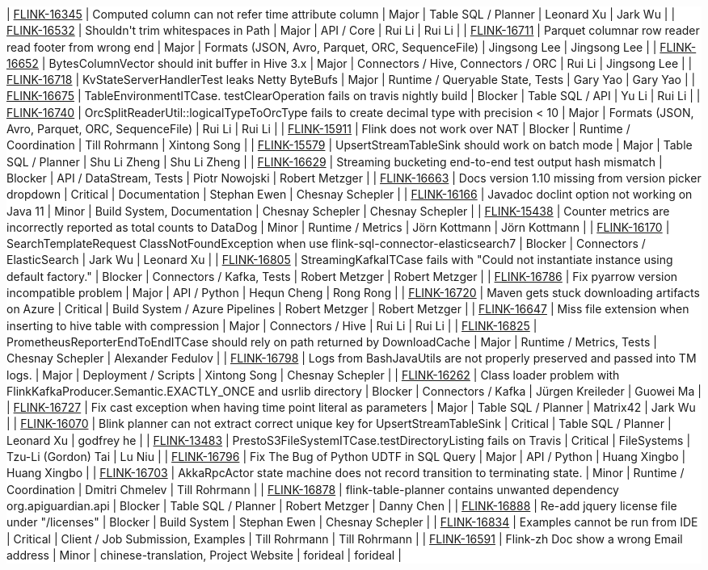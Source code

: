 | [FLINK-16345](https://issues.apache.org/jira/browse/FLINK-16345) | Computed column can not refer time attribute column |  Major | Table SQL / Planner | Leonard Xu | Jark Wu |
| [FLINK-16532](https://issues.apache.org/jira/browse/FLINK-16532) | Shouldn't trim whitespaces in Path |  Major | API / Core | Rui Li | Rui Li |
| [FLINK-16711](https://issues.apache.org/jira/browse/FLINK-16711) | Parquet columnar row reader read footer from wrong end |  Major | Formats (JSON, Avro, Parquet, ORC, SequenceFile) | Jingsong Lee | Jingsong Lee |
| [FLINK-16652](https://issues.apache.org/jira/browse/FLINK-16652) | BytesColumnVector should init buffer in Hive 3.x |  Major | Connectors / Hive, Connectors / ORC | Rui Li | Jingsong Lee |
| [FLINK-16718](https://issues.apache.org/jira/browse/FLINK-16718) | KvStateServerHandlerTest leaks Netty ByteBufs |  Major | Runtime / Queryable State, Tests | Gary Yao | Gary Yao |
| [FLINK-16675](https://issues.apache.org/jira/browse/FLINK-16675) | TableEnvironmentITCase. testClearOperation fails on travis nightly build |  Blocker | Table SQL / API | Yu Li | Rui Li |
| [FLINK-16740](https://issues.apache.org/jira/browse/FLINK-16740) | OrcSplitReaderUtil::logicalTypeToOrcType fails to create decimal type with precision \< 10 |  Major | Formats (JSON, Avro, Parquet, ORC, SequenceFile) | Rui Li | Rui Li |
| [FLINK-15911](https://issues.apache.org/jira/browse/FLINK-15911) | Flink does not work over NAT |  Blocker | Runtime / Coordination | Till Rohrmann | Xintong Song |
| [FLINK-15579](https://issues.apache.org/jira/browse/FLINK-15579) | UpsertStreamTableSink should work on batch mode |  Major | Table SQL / Planner | Shu Li Zheng | Shu Li Zheng |
| [FLINK-16629](https://issues.apache.org/jira/browse/FLINK-16629) | Streaming bucketing end-to-end test output hash mismatch |  Blocker | API / DataStream, Tests | Piotr Nowojski | Robert Metzger |
| [FLINK-16663](https://issues.apache.org/jira/browse/FLINK-16663) | Docs version 1.10 missing from version picker dropdown |  Critical | Documentation | Stephan Ewen | Chesnay Schepler |
| [FLINK-16166](https://issues.apache.org/jira/browse/FLINK-16166) | Javadoc doclint option not working on Java 11 |  Minor | Build System, Documentation | Chesnay Schepler | Chesnay Schepler |
| [FLINK-15438](https://issues.apache.org/jira/browse/FLINK-15438) | Counter metrics are incorrectly reported as total counts to DataDog |  Minor | Runtime / Metrics | Jörn Kottmann | Jörn Kottmann |
| [FLINK-16170](https://issues.apache.org/jira/browse/FLINK-16170) | SearchTemplateRequest ClassNotFoundException when use flink-sql-connector-elasticsearch7 |  Blocker | Connectors / ElasticSearch | Jark Wu | Leonard Xu |
| [FLINK-16805](https://issues.apache.org/jira/browse/FLINK-16805) | StreamingKafkaITCase fails with "Could not instantiate instance using default factory." |  Blocker | Connectors / Kafka, Tests | Robert Metzger | Robert Metzger |
| [FLINK-16786](https://issues.apache.org/jira/browse/FLINK-16786) | Fix pyarrow version incompatible problem |  Major | API / Python | Hequn Cheng | Rong Rong |
| [FLINK-16720](https://issues.apache.org/jira/browse/FLINK-16720) | Maven gets stuck downloading artifacts on Azure |  Critical | Build System / Azure Pipelines | Robert Metzger | Robert Metzger |
| [FLINK-16647](https://issues.apache.org/jira/browse/FLINK-16647) | Miss file extension when inserting to hive table with compression |  Major | Connectors / Hive | Rui Li | Rui Li |
| [FLINK-16825](https://issues.apache.org/jira/browse/FLINK-16825) | PrometheusReporterEndToEndITCase should rely on path returned by DownloadCache |  Major | Runtime / Metrics, Tests | Chesnay Schepler | Alexander Fedulov |
| [FLINK-16798](https://issues.apache.org/jira/browse/FLINK-16798) | Logs from BashJavaUtils are not properly preserved and passed into TM logs. |  Major | Deployment / Scripts | Xintong Song | Chesnay Schepler |
| [FLINK-16262](https://issues.apache.org/jira/browse/FLINK-16262) | Class loader problem with FlinkKafkaProducer.Semantic.EXACTLY\_ONCE and usrlib directory |  Blocker | Connectors / Kafka | Jürgen Kreileder | Guowei Ma |
| [FLINK-16727](https://issues.apache.org/jira/browse/FLINK-16727) | Fix cast exception when having time point literal as parameters |  Major | Table SQL / Planner | Matrix42 | Jark Wu |
| [FLINK-16070](https://issues.apache.org/jira/browse/FLINK-16070) | Blink planner can not extract correct unique key for UpsertStreamTableSink |  Critical | Table SQL / Planner | Leonard Xu | godfrey he |
| [FLINK-13483](https://issues.apache.org/jira/browse/FLINK-13483) | PrestoS3FileSystemITCase.testDirectoryListing fails on Travis |  Critical | FileSystems | Tzu-Li (Gordon) Tai | Lu Niu |
| [FLINK-16796](https://issues.apache.org/jira/browse/FLINK-16796) | Fix The Bug of Python UDTF in SQL Query |  Major | API / Python | Huang Xingbo | Huang Xingbo |
| [FLINK-16703](https://issues.apache.org/jira/browse/FLINK-16703) | AkkaRpcActor state machine does not record transition to terminating state. |  Minor | Runtime / Coordination | Dmitri Chmelev | Till Rohrmann |
| [FLINK-16878](https://issues.apache.org/jira/browse/FLINK-16878) | flink-table-planner contains unwanted dependency org.apiguardian.api |  Blocker | Table SQL / Planner | Robert Metzger | Danny Chen |
| [FLINK-16888](https://issues.apache.org/jira/browse/FLINK-16888) | Re-add jquery license file under "/licenses" |  Blocker | Build System | Stephan Ewen | Chesnay Schepler |
| [FLINK-16834](https://issues.apache.org/jira/browse/FLINK-16834) | Examples cannot be run from IDE |  Critical | Client / Job Submission, Examples | Till Rohrmann | Till Rohrmann |
| [FLINK-16591](https://issues.apache.org/jira/browse/FLINK-16591) | Flink-zh Doc show a wrong Email address |  Minor | chinese-translation, Project Website | forideal | forideal |